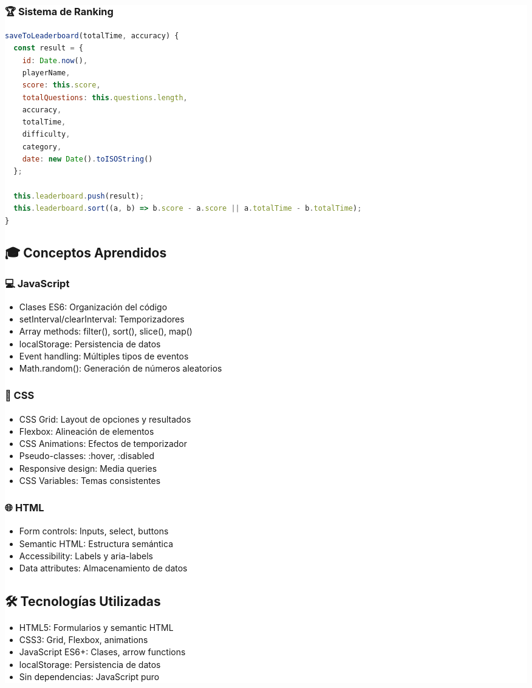 ### 🏆 Sistema de Ranking
```javascript
saveToLeaderboard(totalTime, accuracy) {
  const result = {
    id: Date.now(),
    playerName,
    score: this.score,
    totalQuestions: this.questions.length,
    accuracy,
    totalTime,
    difficulty,
    category,
    date: new Date().toISOString()
  };
  
  this.leaderboard.push(result);
  this.leaderboard.sort((a, b) => b.score - a.score || a.totalTime - b.totalTime);
}
```

## 🎓 Conceptos Aprendidos

### 💻 JavaScript
- Clases ES6: Organización del código
- setInterval/clearInterval: Temporizadores
- Array methods: filter(), sort(), slice(), map()
- localStorage: Persistencia de datos
- Event handling: Múltiples tipos de eventos
- Math.random(): Generación de números aleatorios

### 🎨 CSS
- CSS Grid: Layout de opciones y resultados
- Flexbox: Alineación de elementos
- CSS Animations: Efectos de temporizador
- Pseudo-classes: :hover, :disabled
- Responsive design: Media queries
- CSS Variables: Temas consistentes

### 🌐 HTML
- Form controls: Inputs, select, buttons
- Semantic HTML: Estructura semántica
- Accessibility: Labels y aria-labels
- Data attributes: Almacenamiento de datos

## 🛠️ Tecnologías Utilizadas
- HTML5: Formularios y semantic HTML
- CSS3: Grid, Flexbox, animations
- JavaScript ES6+: Clases, arrow functions
- localStorage: Persistencia de datos
- Sin dependencias: JavaScript puro
